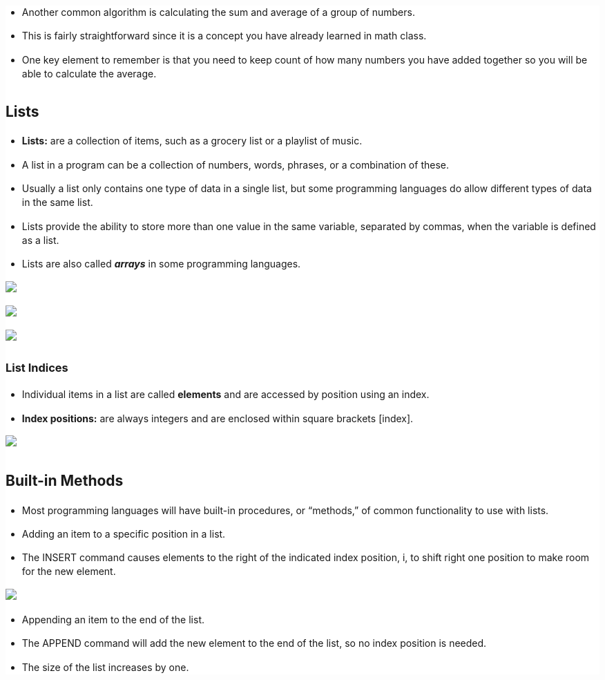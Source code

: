 *   Another common algorithm is calculating the sum and average of a group of numbers.
    
*   This is fairly straightforward since it is a concept you have already learned in math class.
    
*   One key element to remember is that you need to keep count of how many numbers you have added together so you will be able to calculate the average.
    

Lists
-----

*   **Lists:** are a collection of items, such as a grocery list or a playlist of music.
    
*   A list in a program can be a collection of numbers, words, phrases, or a combination of these.
    
*   Usually a list only contains one type of data in a single list, but some programming languages do allow different types of data in the same list.
    
*   Lists provide the ability to store more than one value in the same variable, separated by commas, when the variable is defined as a list.
    
*   Lists are also called **_arrays_** in some programming languages.
    

![](https://knowt-user-attachments.s3.amazonaws.com/d7453cf85d49468e877970512074441b.jpeg)

![](https://knowt-user-attachments.s3.amazonaws.com/a2116f7ae7d14a98bd67f24bd03ff909.jpeg)

![](https://knowt-user-attachments.s3.amazonaws.com/9aaa147635ae46e3a0afc2eaf821b4ca.jpeg)

### **List Indices**

*   Individual items in a list are called **elements** and are accessed by position using an index.
    
*   **Index positions:** are always integers and are enclosed within square brackets \[index\].
    

![](https://knowt-user-attachments.s3.amazonaws.com/80a03d19b3744f89940de42f0f5b10ab.jpeg)

Built-in Methods
----------------

*   Most programming languages will have built-in procedures, or “methods,” of common functionality to use with lists.
    
*   Adding an item to a specific position in a list.
    
*   The INSERT command causes elements to the right of the indicated index position, i, to shift right one position to make room for the new element.
    

![](https://knowt-user-attachments.s3.amazonaws.com/709fd6ae9da5499abe03c5b171854c74.jpeg)

*   Appending an item to the end of the list.
    
*   The APPEND command will add the new element to the end of the list, so no index position is needed.
    
*   The size of the list increases by one.
    